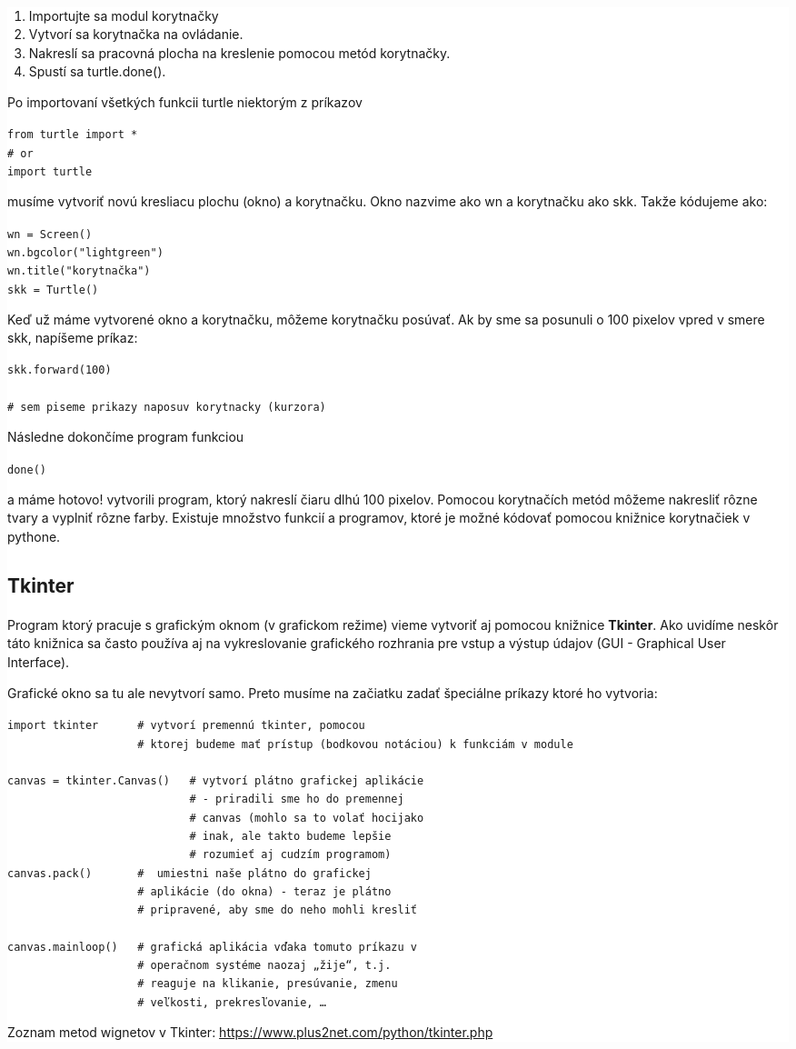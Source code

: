 1. Importujte sa modul korytnačky
2. Vytvorí sa korytnačka na ovládanie.
3. Nakreslí sa pracovná plocha na kreslenie pomocou metód korytnačky.
4. Spustí sa turtle.done().

Po importovaní všetkých funkcii turtle niektorým z príkazov
~~~
from turtle import *
# or
import turtle
~~~
musíme vytvoriť novú kresliacu plochu (okno) a korytnačku. Okno nazvime ako wn a korytnačku ako skk. Takže kódujeme ako: 
~~~
wn = Screen()
wn.bgcolor("lightgreen")
wn.title("korytnačka")
skk = Turtle()
~~~
Keď už máme vytvorené okno a korytnačku, môžeme korytnačku posúvať. Ak by sme sa posunuli o 100 pixelov vpred v smere skk, napíšeme príkaz: 
~~~
skk.forward(100)

# sem piseme prikazy naposuv korytnacky (kurzora)
~~~
Následne dokončíme program funkciou
~~~  predstavujuceho kurzor
done() 
~~~
a máme hotovo! vytvorili program, ktorý nakreslí čiaru dlhú 100 pixelov. Pomocou korytnačích metód môžeme nakresliť rôzne tvary a vyplniť rôzne farby. Existuje množstvo funkcií a programov, ktoré je možné kódovať pomocou knižnice korytnačiek v pythone.

## Tkinter

Program ktorý pracuje s grafickým oknom (v grafickom režime) vieme vytvoriť aj pomocou knižnice **Tkinter**. Ako uvidíme neskôr táto knižnica sa často používa aj na vykreslovanie grafického rozhrania pre vstup a výstup údajov (GUI - Graphical User Interface). 

Grafické okno sa tu ale nevytvorí samo. Preto musíme na začiatku zadať špeciálne príkazy ktoré ho vytvoria:
~~~
import tkinter      # vytvorí premennú tkinter, pomocou 
                    # ktorej budeme mať prístup (bodkovou notáciou) k funkciám v module

canvas = tkinter.Canvas()   # vytvorí plátno grafickej aplikácie
                            # - priradili sme ho do premennej 
                            # canvas (mohlo sa to volať hocijako
                            # inak, ale takto budeme lepšie 
                            # rozumieť aj cudzím programom)
canvas.pack()       #  umiestni naše plátno do grafickej 
                    # aplikácie (do okna) - teraz je plátno 
                    # pripravené, aby sme do neho mohli kresliť

canvas.mainloop()   # grafická aplikácia vďaka tomuto príkazu v
                    # operačnom systéme naozaj „žije“, t.j. 
                    # reaguje na klikanie, presúvanie, zmenu 
                    # veľkosti, prekresľovanie, …
~~~
Zoznam metod wignetov v Tkinter:
https://www.plus2net.com/python/tkinter.php

